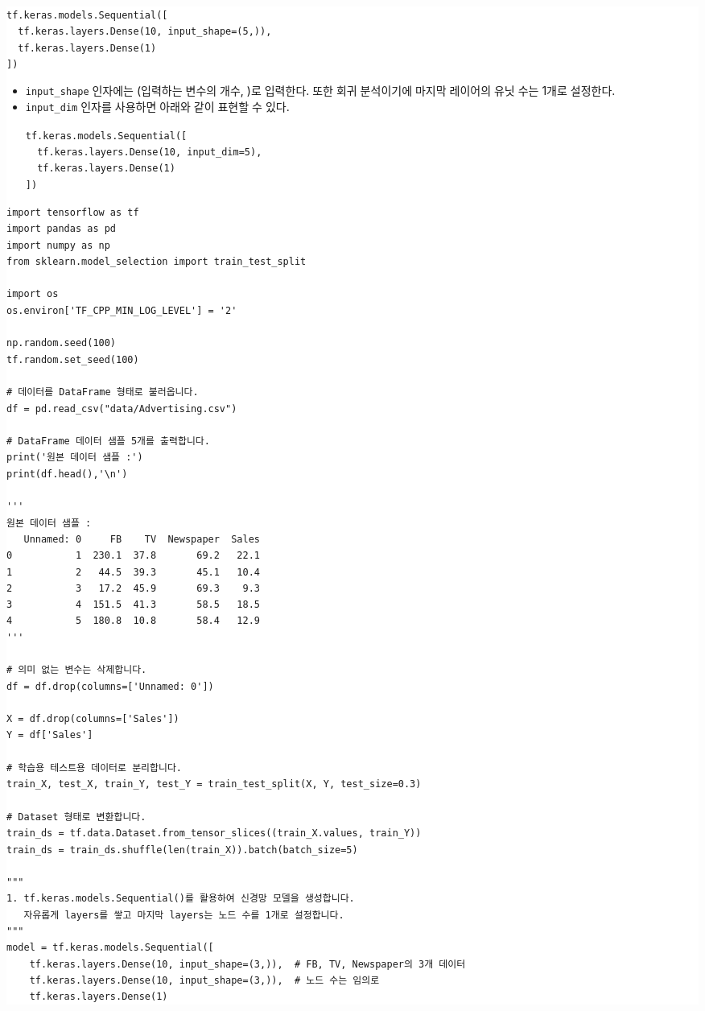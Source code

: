   ```
  tf.keras.models.Sequential([
    tf.keras.layers.Dense(10, input_shape=(5,)),
    tf.keras.layers.Dense(1)
  ])
  ```
  - `input_shape` 인자에는 (입력하는 변수의 개수, )로 입력한다. 또한 회귀 분석이기에 마지막 레이어의 유닛 수는 1개로 설정한다.
  - `input_dim` 인자를 사용하면 아래와 같이 표현할 수 있다.
    ```
    tf.keras.models.Sequential([
      tf.keras.layers.Dense(10, input_dim=5),
      tf.keras.layers.Dense(1)
    ])
    ```

```
import tensorflow as tf
import pandas as pd
import numpy as np
from sklearn.model_selection import train_test_split

import os
os.environ['TF_CPP_MIN_LOG_LEVEL'] = '2'

np.random.seed(100)
tf.random.set_seed(100)

# 데이터를 DataFrame 형태로 불러옵니다.
df = pd.read_csv("data/Advertising.csv")

# DataFrame 데이터 샘플 5개를 출력합니다.
print('원본 데이터 샘플 :')
print(df.head(),'\n')

'''
원본 데이터 샘플 :
   Unnamed: 0     FB    TV  Newspaper  Sales
0           1  230.1  37.8       69.2   22.1
1           2   44.5  39.3       45.1   10.4
2           3   17.2  45.9       69.3    9.3
3           4  151.5  41.3       58.5   18.5
4           5  180.8  10.8       58.4   12.9 
'''

# 의미 없는 변수는 삭제합니다.
df = df.drop(columns=['Unnamed: 0'])

X = df.drop(columns=['Sales'])
Y = df['Sales']

# 학습용 테스트용 데이터로 분리합니다.
train_X, test_X, train_Y, test_Y = train_test_split(X, Y, test_size=0.3)

# Dataset 형태로 변환합니다.
train_ds = tf.data.Dataset.from_tensor_slices((train_X.values, train_Y))
train_ds = train_ds.shuffle(len(train_X)).batch(batch_size=5)

"""
1. tf.keras.models.Sequential()를 활용하여 신경망 모델을 생성합니다.
   자유롭게 layers를 쌓고 마지막 layers는 노드 수를 1개로 설정합니다.
"""
model = tf.keras.models.Sequential([
    tf.keras.layers.Dense(10, input_shape=(3,)),  # FB, TV, Newspaper의 3개 데이터
    tf.keras.layers.Dense(10, input_shape=(3,)),  # 노드 수는 임의로
    tf.keras.layers.Dense(1)
```